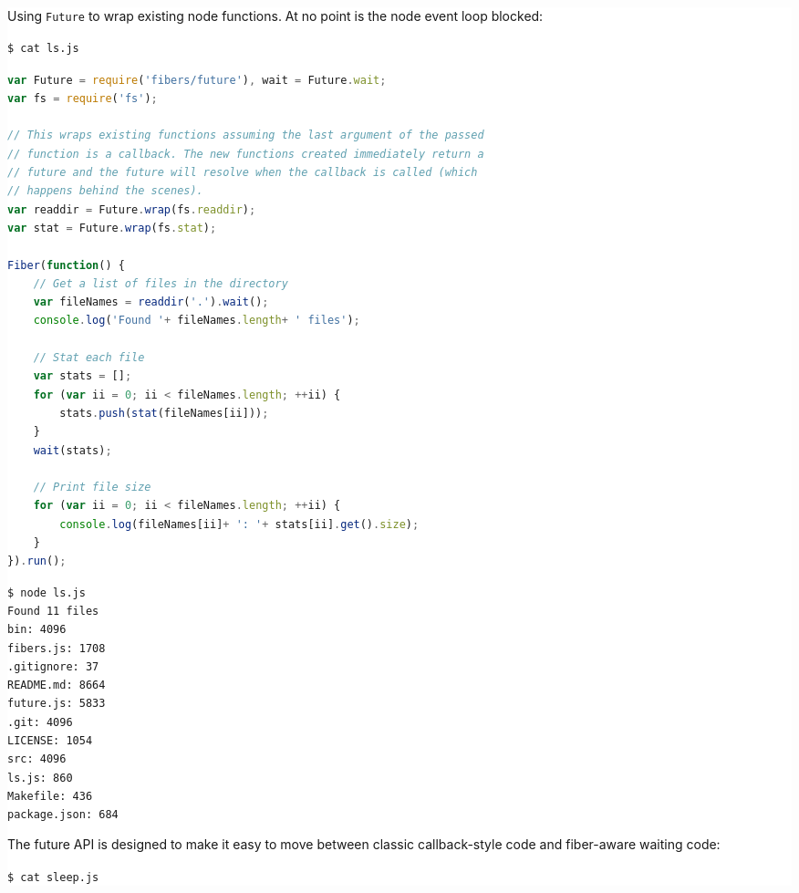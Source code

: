 Using `Future` to wrap existing node functions. At no point is the node event
loop blocked:

	$ cat ls.js

```javascript
var Future = require('fibers/future'), wait = Future.wait;
var fs = require('fs');

// This wraps existing functions assuming the last argument of the passed
// function is a callback. The new functions created immediately return a
// future and the future will resolve when the callback is called (which
// happens behind the scenes).
var readdir = Future.wrap(fs.readdir);
var stat = Future.wrap(fs.stat);

Fiber(function() {
	// Get a list of files in the directory
	var fileNames = readdir('.').wait();
	console.log('Found '+ fileNames.length+ ' files');

	// Stat each file
	var stats = [];
	for (var ii = 0; ii < fileNames.length; ++ii) {
		stats.push(stat(fileNames[ii]));
	}
	wait(stats);

	// Print file size
	for (var ii = 0; ii < fileNames.length; ++ii) {
		console.log(fileNames[ii]+ ': '+ stats[ii].get().size);
	}
}).run();
```

	$ node ls.js 
	Found 11 files
	bin: 4096
	fibers.js: 1708
	.gitignore: 37
	README.md: 8664
	future.js: 5833
	.git: 4096
	LICENSE: 1054
	src: 4096
	ls.js: 860
	Makefile: 436
	package.json: 684


The future API is designed to make it easy to move between classic
callback-style code and fiber-aware waiting code:

	$ cat sleep.js
